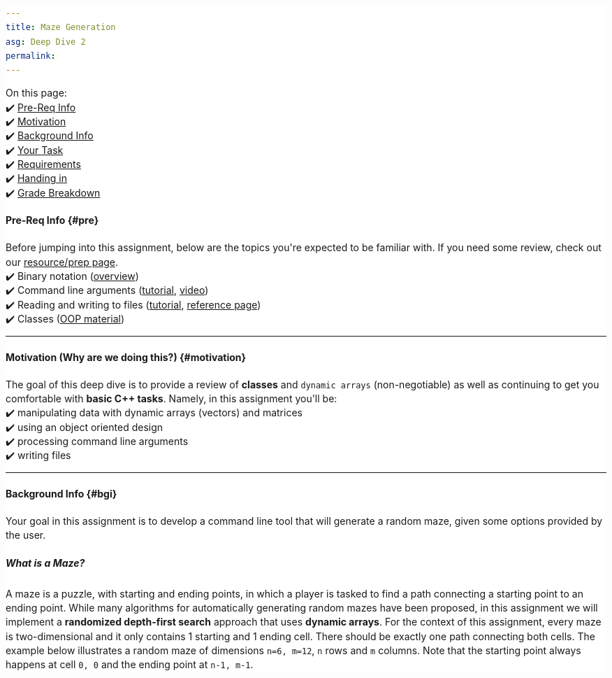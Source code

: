 ```yaml
---
title: Maze Generation
asg: Deep Dive 2
permalink: 
---
```


On this page:  
✔️ [Pre-Req Info](#pre)  
✔️ [Motivation](#motivation)  
✔️ [Background Info](#bgi)  
✔️ [Your Task](#task)  
✔️ [Requirements](#reqs)  
✔️ [Handing in](#submit)  
✔️ [Grade Breakdown](#grading)

#### Pre-Req Info {#pre}
Before jumping into this assignment, below are the topics you're expected to be familiar with. If you need some review, check out our [resource/prep page](/sm21/prep).  
✔️ Binary notation ([overview](https://arith-matic.com/notebook/binary-numbers))  
✔️ Command line arguments ([tutorial](https://www.geeksforgeeks.org/command-line-arguments-in-c-cpp/), [video](https://www.youtube.com/watch?v=h2LGTzQXzJU))  
✔️ Reading and writing to files ([tutorial](https://www.w3schools.com/cpp/cpp_files.asp), [reference page](https://www.cplusplus.com/doc/tutorial/files/))  
✔️ Classes ([OOP material](/sm21/prep#oop))  

---

#### Motivation (Why are we doing this?) {#motivation}
The goal of this deep dive is to provide a review of **classes** and `dynamic arrays` (non-negotiable) as well as continuing to get you comfortable with **basic C++ tasks**. Namely, in this assignment you'll be:  
✔️ manipulating data with dynamic arrays (vectors) and matrices  
✔️ using an object oriented design  
✔️ processing command line arguments  
✔️ writing files  

---

#### Background Info {#bgi}
Your goal in this assignment is to develop a command line tool that will generate a random maze, given some options provided by the user. 

##### What is a Maze?
A maze is a puzzle, with starting and ending points, in which a player is tasked to find a path connecting a starting point to an ending point.  While many algorithms for automatically generating random mazes have been proposed, in this assignment we will implement a **randomized depth-first search** approach that uses **dynamic arrays**.  For the context of this assignment, every maze is two-dimensional and it only contains 1 starting and 1 ending cell.  There should be exactly one path connecting both cells.  The example below illustrates a random maze of dimensions `n=6, m=12`, `n` rows and `m` columns.  Note that the starting point always happens at cell `0, 0` and the ending point at `n-1, m-1`.

